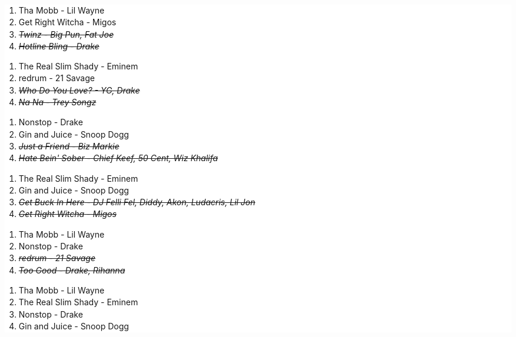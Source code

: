 <div>

1. <span class="title">Tha Mobb</span><span class="artists"> - Lil Wayne</span>
2. <span class="title">Get Right Witcha</span><span class="artists"> - Migos</span>
3. ~~_<span class="title">Twinz</span><span class="artists"> - Big Pun, Fat Joe</span>_~~
4. ~~_<span class="title">Hotline Bling</span><span class="artists"> - Drake</span>_~~

</div>

<div>

1. <span class="title">The Real Slim Shady</span><span class="artists"> - Eminem</span>
2. <span class="title">redrum</span><span class="artists"> - 21 Savage</span>
3. ~~_<span class="title">Who Do You Love?</span><span class="artists"> - YG, Drake</span>_~~
4. ~~_<span class="title">Na Na</span><span class="artists"> - Trey Songz</span>_~~

</div>

<div>

1. <span class="title">Nonstop</span><span class="artists"> - Drake</span>
2. <span class="title">Gin and Juice</span><span class="artists"> - Snoop Dogg</span>
3. ~~_<span class="title">Just a Friend</span><span class="artists"> - Biz Markie</span>_~~
4. ~~_<span class="title">Hate Bein' Sober</span><span class="artists"> - Chief Keef, 50 Cent, Wiz Khalifa</span>_~~

</div>

</div>

<div class="round-2">

<div>

1. <span class="title">The Real Slim Shady</span><span class="artists"> - Eminem</span>
2. <span class="title">Gin and Juice</span><span class="artists"> - Snoop Dogg</span>
3. ~~_<span class="title">Get Buck In Here</span><span class="artists"> - DJ Felli Fel, Diddy, Akon, Ludacris, Lil Jon</span>_~~
4. ~~_<span class="title">Get Right Witcha</span><span class="artists"> - Migos</span>_~~

</div>

<div>

1. <span class="title">Tha Mobb</span><span class="artists"> - Lil Wayne</span>
2. <span class="title">Nonstop</span><span class="artists"> - Drake</span>
3. ~~_<span class="title">redrum</span><span class="artists"> - 21 Savage</span>_~~
4. ~~_<span class="title">Too Good</span><span class="artists"> - Drake, Rihanna</span>_~~

</div>

</div>

<div class="rankings">

<div>

1. <span class="title">Tha Mobb</span><span class="artists"> - Lil Wayne</span>
2. <span class="title">The Real Slim Shady</span><span class="artists"> - Eminem</span>
3. <span class="title">Nonstop</span><span class="artists"> - Drake</span>
4. <span class="title">Gin and Juice</span><span class="artists"> - Snoop Dogg</span>
